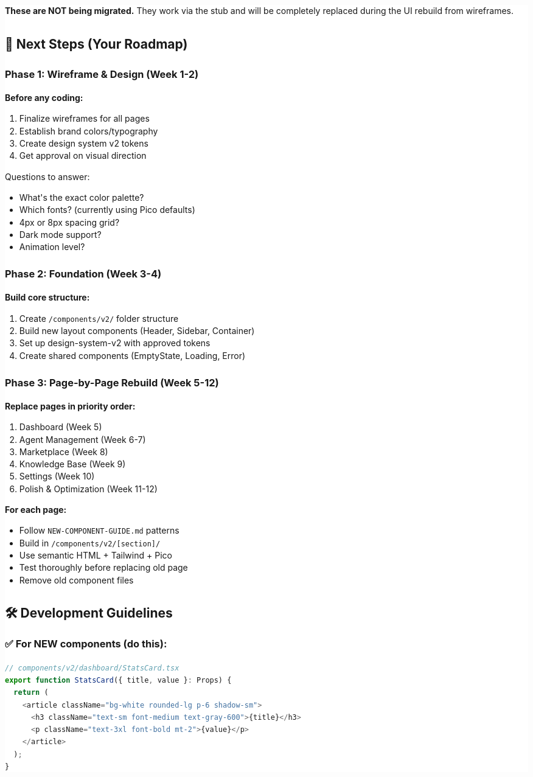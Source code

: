 **These are NOT being migrated.** They work via the stub and will be completely replaced during the UI rebuild from wireframes.

## 🎯 Next Steps (Your Roadmap)

### Phase 1: Wireframe & Design (Week 1-2)
**Before any coding:**
1. Finalize wireframes for all pages
2. Establish brand colors/typography
3. Create design system v2 tokens
4. Get approval on visual direction

Questions to answer:
- What's the exact color palette?
- Which fonts? (currently using Pico defaults)
- 4px or 8px spacing grid?
- Dark mode support?
- Animation level?

### Phase 2: Foundation (Week 3-4)
**Build core structure:**
1. Create `/components/v2/` folder structure
2. Build new layout components (Header, Sidebar, Container)
3. Set up design-system-v2 with approved tokens
4. Create shared components (EmptyState, Loading, Error)

### Phase 3: Page-by-Page Rebuild (Week 5-12)
**Replace pages in priority order:**
1. Dashboard (Week 5)
2. Agent Management (Week 6-7)
3. Marketplace (Week 8)
4. Knowledge Base (Week 9)
5. Settings (Week 10)
6. Polish & Optimization (Week 11-12)

**For each page:**
- Follow `NEW-COMPONENT-GUIDE.md` patterns
- Build in `/components/v2/[section]/`
- Use semantic HTML + Tailwind + Pico
- Test thoroughly before replacing old page
- Remove old component files

## 🛠️ Development Guidelines

### ✅ For NEW components (do this):
```typescript
// components/v2/dashboard/StatsCard.tsx
export function StatsCard({ title, value }: Props) {
  return (
    <article className="bg-white rounded-lg p-6 shadow-sm">
      <h3 className="text-sm font-medium text-gray-600">{title}</h3>
      <p className="text-3xl font-bold mt-2">{value}</p>
    </article>
  );
}
```
